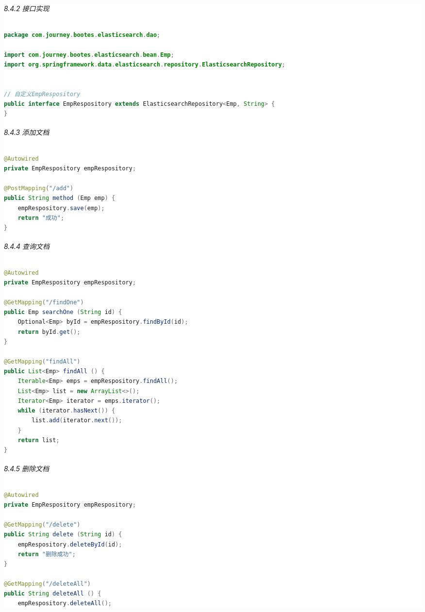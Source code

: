 ###### 8.4.2 接口实现

```java
package com.journey.bootes.elasticsearch.dao;

import com.journey.bootes.elasticsearch.bean.Emp;
import org.springframework.data.elasticsearch.repository.ElasticsearchRepository;


// 自定义EmpRespository
public interface EmpRespository extends ElasticsearchRepository<Emp, String> {
}

```

###### 8.4.3 添加文档

```java
@Autowired
private EmpRespository empRespository;

@PostMapping("/add")
public String method (Emp emp) {
    empRespository.save(emp);
    return "成功";
}
```

###### 8.4.4 查询文档

```java
@Autowired
private EmpRespository empRespository;

@GetMapping("/findOne")
public Emp searchOne (String id) {
    Optional<Emp> byId = empRespository.findById(id);
    return byId.get();
}

@GetMapping("findAll")
public List<Emp> findAll () {
    Iterable<Emp> emps = empRespository.findAll();
    List<Emp> list = new ArrayList<>();
    Iterator<Emp> iterator = emps.iterator();
    while (iterator.hasNext()) {
        list.add(iterator.next());
    }
    return list;
}
```

###### 8.4.5 删除文档

```java
@Autowired
private EmpRespository empRespository;

@GetMapping("/delete")
public String delete (String id) {
    empRespository.deleteById(id);
    return "删除成功";
}

@GetMapping("/deleteAll")
public String deleteAll () {
    empRespository.deleteAll();
```